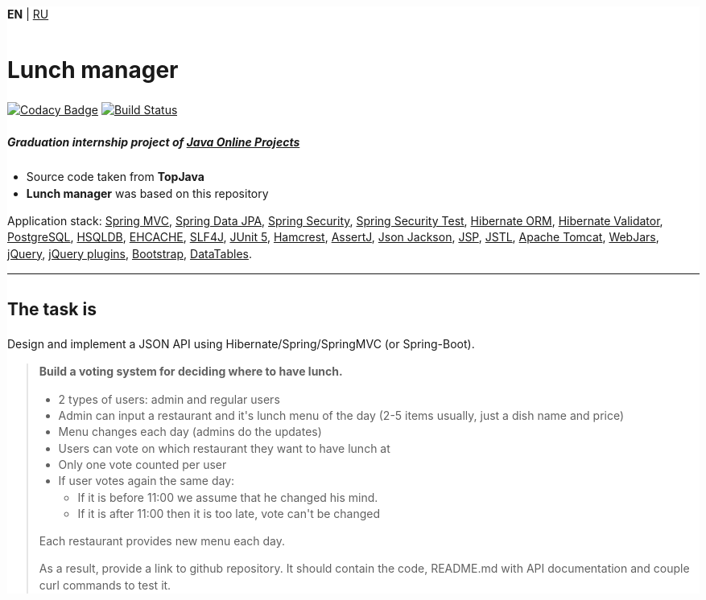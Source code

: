 **EN** | [RU](readme.md)

Lunch manager
===============================
[![Codacy Badge](https://app.codacy.com/project/badge/Grade/4da67edcf85b4d068d42bbe2483c3b3d)](https://www.codacy.com/gh/vladislav1is/lunch-manager/dashboard?utm_source=github.com&amp;utm_medium=referral&amp;utm_content=vladislav1is/lunch-manager&amp;utm_campaign=Badge_Grade)
[![Build Status](https://app.travis-ci.com/vladislav1is/lunch-manager.svg?branch=master)](https://app.travis-ci.com/vladislav1is/lunch-manager)
##### Graduation internship project of [Java Online Projects](https://javaops.ru/view/topjava)
- Source code taken from **TopJava**
- **Lunch manager** was based on this repository

Application stack:
[Spring MVC](https://docs.spring.io/spring/docs/current/spring-framework-reference/html/mvc.html),
[Spring Data JPA](http://projects.spring.io/spring-data-jpa),
[Spring Security](http://projects.spring.io/spring-security/),
[Spring Security
Test](http://spring.io/blog/2014/05/07/preview-spring-security-test-method-security),
[Hibernate ORM](http://hibernate.org/orm/),
[Hibernate Validator](http://hibernate.org/validator/),
[PostgreSQL](http://www.postgresql.org/),
[HSQLDB](http://hsqldb.org/),
[EHCACHE](http://ehcache.org),
[SLF4J](http://www.slf4j.org/),
[JUnit 5](https://junit.org/junit5/),
[Hamcrest](http://hamcrest.org/JavaHamcrest/),
[AssertJ](https://assertj.github.io/doc/),
[Json Jackson](https://github.com/FasterXML/jackson),
[JSP](http://ru.wikipedia.org/wiki/JSP),
[JSTL](http://en.wikipedia.org/wiki/JavaServer_Pages_Standard_Tag_Library),
[Apache Tomcat](http://tomcat.apache.org/),
[WebJars](http://www.webjars.org/),
[jQuery](http://jquery.com/),
[jQuery plugins](https://plugins.jquery.com/),
[Bootstrap](http://getbootstrap.com/),
[DataTables](http://datatables.net/).

-----
## The task is
Design and implement a JSON API using Hibernate/Spring/SpringMVC (or Spring-Boot).


>**Build a voting system for deciding where to have lunch.**
>* 2 types of users: admin and regular users
>* Admin can input a restaurant and it's lunch menu of the day (2-5 items usually, just a dish name and price)
>* Menu changes each day (admins do the updates)
>* Users can vote on which restaurant they want to have lunch at
>* Only one vote counted per user
>* If user votes again the same day:
>   - If it is before 11:00 we assume that he changed his mind.
>   - If it is after 11:00 then it is too late, vote can't be changed
>
>Each restaurant provides new menu each day.
> 
>As a result, provide a link to github repository. It should contain the code, README.md with API documentation and couple curl commands to test it.

